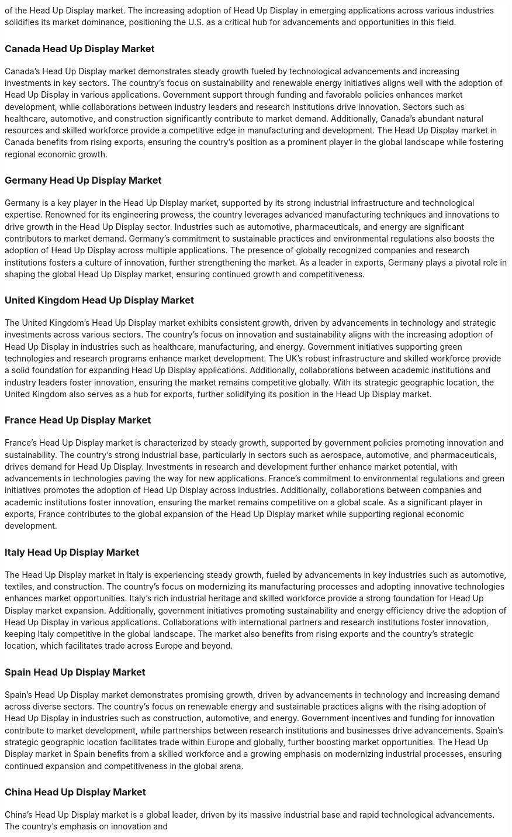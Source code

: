 of the Head Up Display market. The increasing adoption of Head Up Display in emerging applications across various industries solidifies its market dominance, positioning the U.S. as a critical hub for advancements and opportunities in this field.</p><h3>Canada Head Up Display Market</h3><p>Canada&rsquo;s Head Up Display market demonstrates steady growth fueled by technological advancements and increasing investments in key sectors. The country&rsquo;s focus on sustainability and renewable energy initiatives aligns well with the adoption of Head Up Display in various applications. Government support through funding and favorable policies enhances market development, while collaborations between industry leaders and research institutions drive innovation. Sectors such as healthcare, automotive, and construction significantly contribute to market demand. Additionally, Canada&rsquo;s abundant natural resources and skilled workforce provide a competitive edge in manufacturing and development. The Head Up Display market in Canada benefits from rising exports, ensuring the country&rsquo;s position as a prominent player in the global landscape while fostering regional economic growth.</p><h3>Germany Head Up Display Market</h3><p>Germany is a key player in the Head Up Display market, supported by its strong industrial infrastructure and technological expertise. Renowned for its engineering prowess, the country leverages advanced manufacturing techniques and innovations to drive growth in the Head Up Display sector. Industries such as automotive, pharmaceuticals, and energy are significant contributors to market demand. Germany&rsquo;s commitment to sustainable practices and environmental regulations also boosts the adoption of Head Up Display across multiple applications. The presence of globally recognized companies and research institutions fosters a culture of innovation, further strengthening the market. As a leader in exports, Germany plays a pivotal role in shaping the global Head Up Display market, ensuring continued growth and competitiveness.</p><h3>United Kingdom Head Up Display Market</h3><p>The United Kingdom&rsquo;s Head Up Display market exhibits consistent growth, driven by advancements in technology and strategic investments across various sectors. The country&rsquo;s focus on innovation and sustainability aligns with the increasing adoption of Head Up Display in industries such as healthcare, manufacturing, and energy. Government initiatives supporting green technologies and research programs enhance market development. The UK&rsquo;s robust infrastructure and skilled workforce provide a solid foundation for expanding Head Up Display applications. Additionally, collaborations between academic institutions and industry leaders foster innovation, ensuring the market remains competitive globally. With its strategic geographic location, the United Kingdom also serves as a hub for exports, further solidifying its position in the Head Up Display market.</p><h3>France Head Up Display Market</h3><p>France&rsquo;s Head Up Display market is characterized by steady growth, supported by government policies promoting innovation and sustainability. The country&rsquo;s strong industrial base, particularly in sectors such as aerospace, automotive, and pharmaceuticals, drives demand for Head Up Display. Investments in research and development further enhance market potential, with advancements in technologies paving the way for new applications. France&rsquo;s commitment to environmental regulations and green initiatives promotes the adoption of Head Up Display across industries. Additionally, collaborations between companies and academic institutions foster innovation, ensuring the market remains competitive on a global scale. As a significant player in exports, France contributes to the global expansion of the Head Up Display market while supporting regional economic development.</p><h3>Italy Head Up Display Market</h3><p>The Head Up Display market in Italy is experiencing steady growth, fueled by advancements in key industries such as automotive, textiles, and construction. The country&rsquo;s focus on modernizing its manufacturing processes and adopting innovative technologies enhances market opportunities. Italy&rsquo;s rich industrial heritage and skilled workforce provide a strong foundation for Head Up Display market expansion. Additionally, government initiatives promoting sustainability and energy efficiency drive the adoption of Head Up Display in various applications. Collaborations with international partners and research institutions foster innovation, keeping Italy competitive in the global landscape. The market also benefits from rising exports and the country&rsquo;s strategic location, which facilitates trade across Europe and beyond.</p><h3>Spain Head Up Display Market</h3><p>Spain&rsquo;s Head Up Display market demonstrates promising growth, driven by advancements in technology and increasing demand across diverse sectors. The country&rsquo;s focus on renewable energy and sustainable practices aligns with the rising adoption of Head Up Display in industries such as construction, automotive, and energy. Government incentives and funding for innovation contribute to market development, while partnerships between research institutions and businesses drive advancements. Spain&rsquo;s strategic geographic location facilitates trade within Europe and globally, further boosting market opportunities. The Head Up Display market in Spain benefits from a skilled workforce and a growing emphasis on modernizing industrial processes, ensuring continued expansion and competitiveness in the global arena.</p><h3>China Head Up Display Market</h3><p>China&rsquo;s Head Up Display market is a global leader, driven by its massive industrial base and rapid technological advancements. The country&rsquo;s emphasis on innovation and